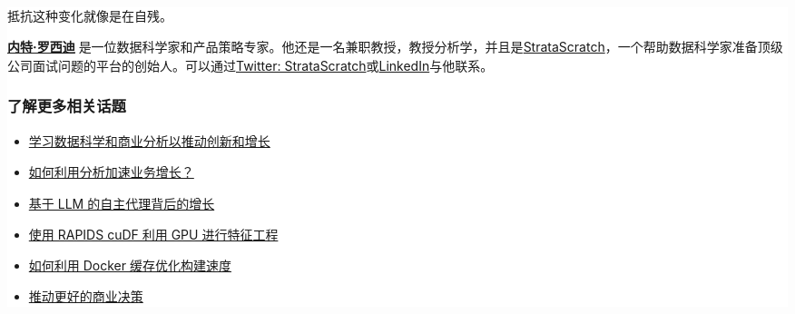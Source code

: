 抵抗这种变化就像是在自残。

**[内特·罗西迪](https://www.stratascratch.com)** 是一位数据科学家和产品策略专家。他还是一名兼职教授，教授分析学，并且是[StrataScratch](https://www.stratascratch.com/)，一个帮助数据科学家准备顶级公司面试问题的平台的创始人。可以通过[Twitter: StrataScratch](https://twitter.com/StrataScratch)或[LinkedIn](https://www.linkedin.com/in/nathanrosidi/)与他联系。

### 了解更多相关话题

+   [学习数据科学和商业分析以推动创新和增长](https://www.kdnuggets.com/2023/08/learn-data-science-business-analytics-drive-innovation-growth.html)

+   [如何利用分析加速业务增长？](https://www.kdnuggets.com/2022/12/analytics-accelerate-business-growth.html)

+   [基于 LLM 的自主代理背后的增长](https://www.kdnuggets.com/the-growth-behind-llmbased-autonomous-agents)

+   [使用 RAPIDS cuDF 利用 GPU 进行特征工程](https://www.kdnuggets.com/2023/06/rapids-cudf-leverage-gpu-feature-engineering.html)

+   [如何利用 Docker 缓存优化构建速度](https://www.kdnuggets.com/how-to-leverage-docker-cache-for-optimizing-build-speeds)

+   [推动更好的商业决策](https://www.kdnuggets.com/2022/04/informs-driving-better-business-decisions.html)
